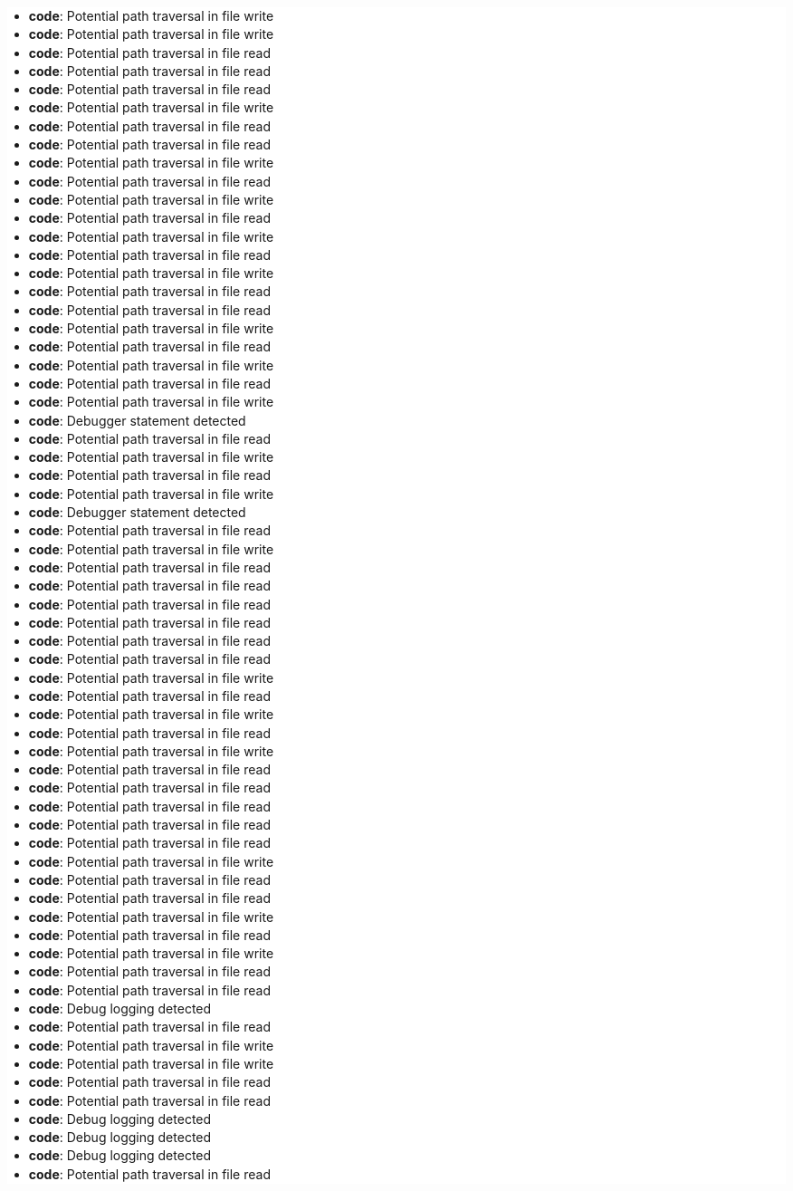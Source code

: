 - **code**: Potential path traversal in file write
- **code**: Potential path traversal in file write
- **code**: Potential path traversal in file read
- **code**: Potential path traversal in file read
- **code**: Potential path traversal in file read
- **code**: Potential path traversal in file write
- **code**: Potential path traversal in file read
- **code**: Potential path traversal in file read
- **code**: Potential path traversal in file write
- **code**: Potential path traversal in file read
- **code**: Potential path traversal in file write
- **code**: Potential path traversal in file read
- **code**: Potential path traversal in file write
- **code**: Potential path traversal in file read
- **code**: Potential path traversal in file write
- **code**: Potential path traversal in file read
- **code**: Potential path traversal in file read
- **code**: Potential path traversal in file write
- **code**: Potential path traversal in file read
- **code**: Potential path traversal in file write
- **code**: Potential path traversal in file read
- **code**: Potential path traversal in file write
- **code**: Debugger statement detected
- **code**: Potential path traversal in file read
- **code**: Potential path traversal in file write
- **code**: Potential path traversal in file read
- **code**: Potential path traversal in file write
- **code**: Debugger statement detected
- **code**: Potential path traversal in file read
- **code**: Potential path traversal in file write
- **code**: Potential path traversal in file read
- **code**: Potential path traversal in file read
- **code**: Potential path traversal in file read
- **code**: Potential path traversal in file read
- **code**: Potential path traversal in file read
- **code**: Potential path traversal in file read
- **code**: Potential path traversal in file write
- **code**: Potential path traversal in file read
- **code**: Potential path traversal in file write
- **code**: Potential path traversal in file read
- **code**: Potential path traversal in file write
- **code**: Potential path traversal in file read
- **code**: Potential path traversal in file read
- **code**: Potential path traversal in file read
- **code**: Potential path traversal in file read
- **code**: Potential path traversal in file read
- **code**: Potential path traversal in file write
- **code**: Potential path traversal in file read
- **code**: Potential path traversal in file read
- **code**: Potential path traversal in file write
- **code**: Potential path traversal in file read
- **code**: Potential path traversal in file write
- **code**: Potential path traversal in file read
- **code**: Potential path traversal in file read
- **code**: Debug logging detected
- **code**: Potential path traversal in file read
- **code**: Potential path traversal in file write
- **code**: Potential path traversal in file write
- **code**: Potential path traversal in file read
- **code**: Potential path traversal in file read
- **code**: Debug logging detected
- **code**: Debug logging detected
- **code**: Debug logging detected
- **code**: Potential path traversal in file read